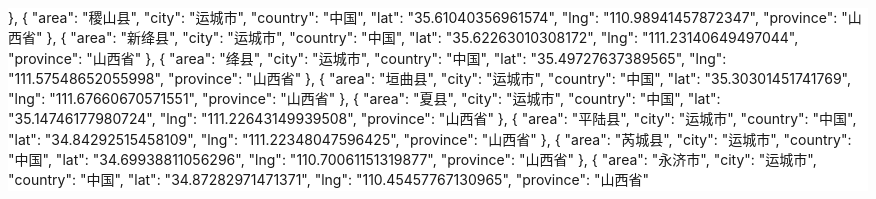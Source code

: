   },
  {
    "area": "稷山县",
    "city": "运城市",
    "country": "中国",
    "lat": "35.61040356961574",
    "lng": "110.98941457872347",
    "province": "山西省"
  },
  {
    "area": "新绛县",
    "city": "运城市",
    "country": "中国",
    "lat": "35.62263010308172",
    "lng": "111.23140649497044",
    "province": "山西省"
  },
  {
    "area": "绛县",
    "city": "运城市",
    "country": "中国",
    "lat": "35.49727637389565",
    "lng": "111.57548652055998",
    "province": "山西省"
  },
  {
    "area": "垣曲县",
    "city": "运城市",
    "country": "中国",
    "lat": "35.30301451741769",
    "lng": "111.67660670571551",
    "province": "山西省"
  },
  {
    "area": "夏县",
    "city": "运城市",
    "country": "中国",
    "lat": "35.14746177980724",
    "lng": "111.22643149939508",
    "province": "山西省"
  },
  {
    "area": "平陆县",
    "city": "运城市",
    "country": "中国",
    "lat": "34.84292515458109",
    "lng": "111.22348047596425",
    "province": "山西省"
  },
  {
    "area": "芮城县",
    "city": "运城市",
    "country": "中国",
    "lat": "34.69938811056296",
    "lng": "110.70061151319877",
    "province": "山西省"
  },
  {
    "area": "永济市",
    "city": "运城市",
    "country": "中国",
    "lat": "34.87282971471371",
    "lng": "110.45457767130965",
    "province": "山西省"